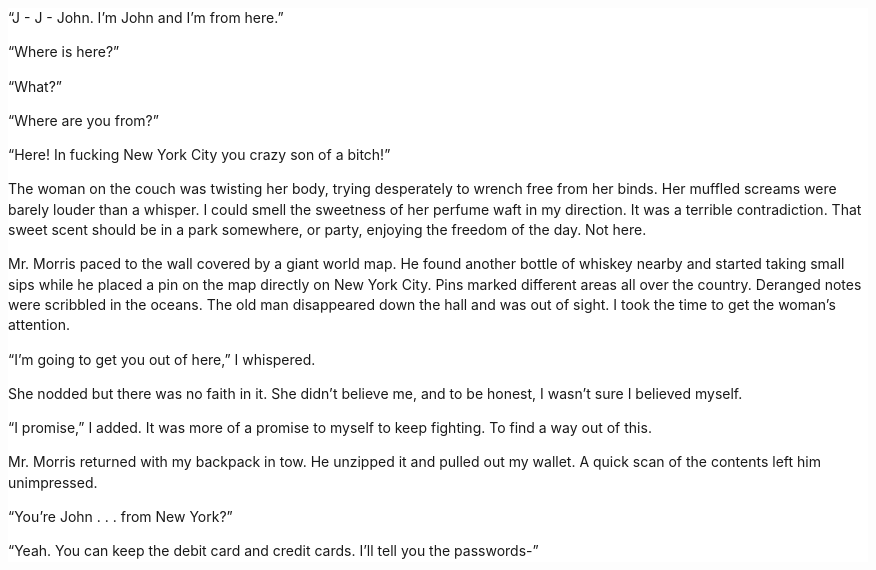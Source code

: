   


“J - J - John. I’m John and I’m from here.”

  


“Where is here?”

  


“What?”

  


“Where are you from?”

  


“Here! In fucking New York City you crazy son of a bitch!”

  


The woman on the couch was twisting her body, trying desperately to wrench free from her binds. Her muffled screams were barely louder than a whisper. I could smell the sweetness of her perfume waft in my direction. It was a terrible contradiction. That sweet scent should be in a park somewhere, or party, enjoying the freedom of the day. Not here. 

  


Mr. Morris paced to the wall covered by a giant world map. He found another bottle of whiskey nearby and started taking small sips while he placed a pin on the map directly on New York City. Pins marked different areas all over the country. Deranged notes were scribbled in the oceans. The old man disappeared down the hall and was out of sight. I took the time to get the woman’s attention.

  


“I’m going to get you out of here,” I whispered.

  


She nodded but there was no faith in it. She didn’t believe me, and to be honest, I wasn’t sure I believed myself.

  


“I promise,” I added. It was more of a promise to myself to keep fighting. To find a way out of this.

  


Mr. Morris returned with my backpack in tow. He unzipped it and pulled out my wallet. A quick scan of the contents left him unimpressed.

  


“You’re John . . . from New York?”

  


“Yeah. You can keep the debit card and credit cards. I’ll tell you the passwords-”
